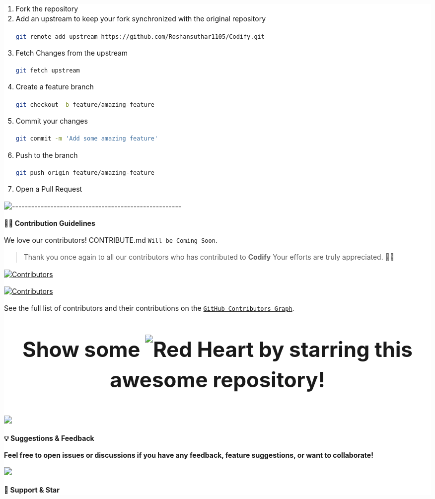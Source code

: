 1. Fork the repository
2. Add an upstream to keep your fork synchronized with the original repository
   ```bash
   git remote add upstream https://github.com/Roshansuthar1105/Codify.git
   ```
3. Fetch Changes from the upstream
   ```bash
   git fetch upstream
   ```
3. Create a feature branch
   ```bash
   git checkout -b feature/amazing-feature
   ```
4. Commit your changes
   ```bash
   git commit -m 'Add some amazing feature'
   ```
5. Push to the branch
   ```bash
   git push origin feature/amazing-feature
   ```
6. Open a Pull Request


![-----------------------------------------------------](https://raw.githubusercontent.com/andreasbm/readme/master/assets/lines/rainbow.png)

**🤝👤 Contribution Guidelines**

We love our contributors! CONTRIBUTE.md `Will be Coming Soon`.

>Thank you once again to all our contributors who has contributed to **Codify** Your efforts are truly appreciated. 💖👏


[![Contributors](https://img.shields.io/github/contributors/roshansuthar1105/codify?style=for-the-badge)](https://github.com/roshansuthar1105/codify/graphs/contributors)

<p align="left"> <a href="https://github.com/roshansuthar1105/codify/graphs/contributors"> <img src="https://contrib.rocks/image?repo=roshansuthar1105/codify" alt="Contributors"/> </a> </p>

See the full list of contributors and their contributions on the [`GitHub Contributors Graph`](https://github.com/roshansuthar1105/codify/graphs/contributors).

<h2 align="center">
<p style="font-family:var(--ff-philosopher);font-size:3rem;"><b> Show some <img src="https://raw.githubusercontent.com/Tarikul-Islam-Anik/Animated-Fluent-Emojis/master/Emojis/Smilies/Red%20Heart.png" alt="Red Heart" width="40" height="40" /> by starring this awesome repository!
</p>
</h2>

<img src="https://user-images.githubusercontent.com/74038190/212284100-561aa473-3905-4a80-b561-0d28506553ee.gif" width="150%">

**💡 Suggestions & Feedback**

Feel free to open issues or discussions if you have any feedback, feature suggestions, or want to collaborate!

<img src="https://user-images.githubusercontent.com/74038190/212284100-561aa473-3905-4a80-b561-0d28506553ee.gif" width="150%">

**🙌 Support & Star**
